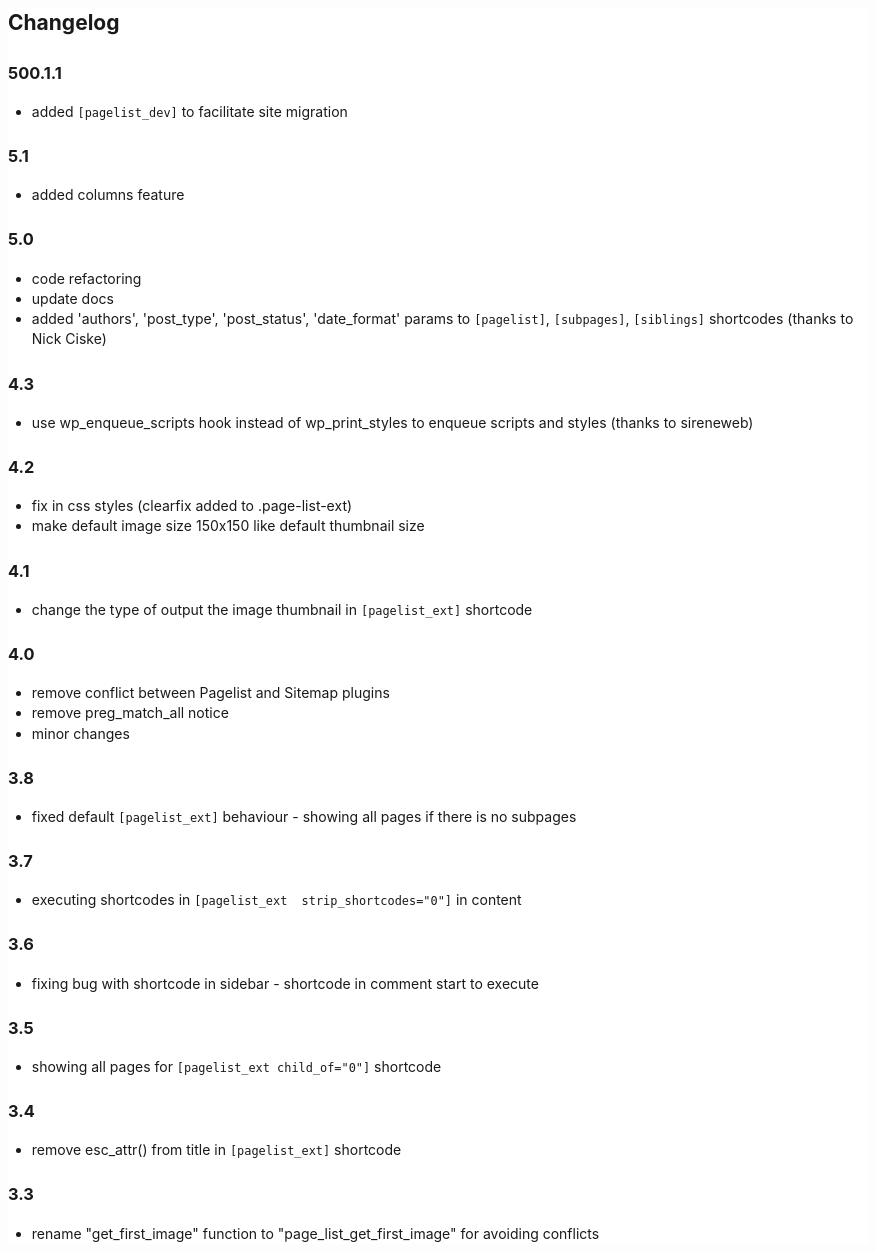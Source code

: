 ## Changelog

### 500.1.1
* added `[pagelist_dev]` to facilitate site migration
  
### 5.1
* added columns feature

### 5.0
* code refactoring
* update docs
* added 'authors', 'post_type', 'post_status', 'date_format' params to `[pagelist]`, `[subpages]`, `[siblings]` shortcodes (thanks to Nick Ciske)

### 4.3
* use wp_enqueue_scripts hook instead of wp_print_styles to enqueue scripts and styles (thanks to sireneweb)

### 4.2
* fix in css styles (clearfix added to .page-list-ext)
* make default image size 150x150 like default thumbnail size

### 4.1
* change the type of output the image thumbnail in `[pagelist_ext]` shortcode

### 4.0
* remove conflict between Pagelist and Sitemap plugins
* remove preg_match_all notice
* minor changes

### 3.8
* fixed default `[pagelist_ext]` behaviour - showing all pages if there is no subpages

### 3.7
* executing shortcodes in `[pagelist_ext  strip_shortcodes="0"]` in content

### 3.6
* fixing bug with shortcode in sidebar - shortcode in comment start to execute

### 3.5
* showing all pages for `[pagelist_ext child_of="0"]` shortcode

### 3.4
* remove esc_attr() from title in `[pagelist_ext]` shortcode

### 3.3
* rename "get_first_image" function to "page_list_get_first_image" for avoiding conflicts
